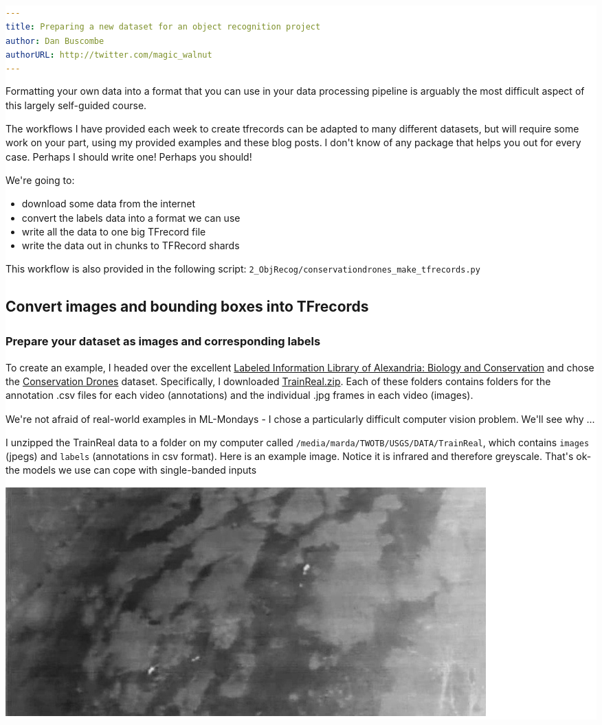 ```yaml
---
title: Preparing a new dataset for an object recognition project
author: Dan Buscombe
authorURL: http://twitter.com/magic_walnut
---
```


Formatting your own data into a format that you can use in your data processing pipeline is arguably the most difficult aspect of this largely self-guided course.

The workflows I have provided each week to create tfrecords can be adapted to many different datasets, but will require some work on your part, using my provided examples and these blog posts. I don't know of any package that helps you out for every case. Perhaps I should write one! Perhaps you should!

We're going to:
* download some data from the internet
* convert the labels data into a format we can use
* write all the data to one big TFrecord file
* write the data out in chunks to TFRecord shards

This workflow is also provided in the following script: `2_ObjRecog/conservationdrones_make_tfrecords.py`

## Convert images and bounding boxes into TFrecords

### Prepare your dataset as images and corresponding labels
To create an example, I headed over the excellent [Labeled Information Library of Alexandria: Biology and Conservation](http://lila.science/datasets/) and chose the [Conservation Drones](http://lila.science/datasets/conservationdrones) dataset. Specifically, I downloaded [TrainReal.zip](https://lilablobssc.blob.core.windows.net/conservationdrones/TrainReal.zip). Each of these folders contains folders for the annotation .csv files for each video (annotations) and the individual .jpg frames in each video (images).

We're not afraid of real-world examples in ML-Mondays - I chose a particularly difficult computer vision problem. We'll see why ...

I unzipped the TrainReal data to a folder on my computer called `/media/marda/TWOTB/USGS/DATA/TrainReal`, which contains `images` (jpegs) and `labels` (annotations in csv format). Here is an example image. Notice it is infrared and therefore greyscale. That's ok- the models we use can cope with single-banded inputs

![](assets/0000000359_0000000000_0000000142.jpg)
